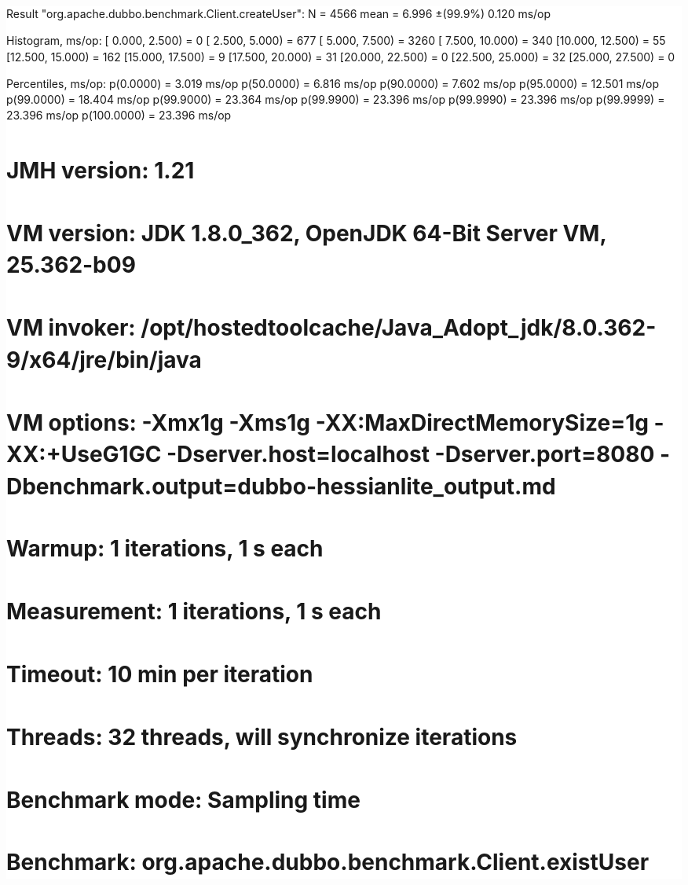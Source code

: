 

Result "org.apache.dubbo.benchmark.Client.createUser":
  N = 4566
  mean =      6.996 ±(99.9%) 0.120 ms/op

  Histogram, ms/op:
    [ 0.000,  2.500) = 0 
    [ 2.500,  5.000) = 677 
    [ 5.000,  7.500) = 3260 
    [ 7.500, 10.000) = 340 
    [10.000, 12.500) = 55 
    [12.500, 15.000) = 162 
    [15.000, 17.500) = 9 
    [17.500, 20.000) = 31 
    [20.000, 22.500) = 0 
    [22.500, 25.000) = 32 
    [25.000, 27.500) = 0 

  Percentiles, ms/op:
      p(0.0000) =      3.019 ms/op
     p(50.0000) =      6.816 ms/op
     p(90.0000) =      7.602 ms/op
     p(95.0000) =     12.501 ms/op
     p(99.0000) =     18.404 ms/op
     p(99.9000) =     23.364 ms/op
     p(99.9900) =     23.396 ms/op
     p(99.9990) =     23.396 ms/op
     p(99.9999) =     23.396 ms/op
    p(100.0000) =     23.396 ms/op


# JMH version: 1.21
# VM version: JDK 1.8.0_362, OpenJDK 64-Bit Server VM, 25.362-b09
# VM invoker: /opt/hostedtoolcache/Java_Adopt_jdk/8.0.362-9/x64/jre/bin/java
# VM options: -Xmx1g -Xms1g -XX:MaxDirectMemorySize=1g -XX:+UseG1GC -Dserver.host=localhost -Dserver.port=8080 -Dbenchmark.output=dubbo-hessianlite_output.md
# Warmup: 1 iterations, 1 s each
# Measurement: 1 iterations, 1 s each
# Timeout: 10 min per iteration
# Threads: 32 threads, will synchronize iterations
# Benchmark mode: Sampling time
# Benchmark: org.apache.dubbo.benchmark.Client.existUser
